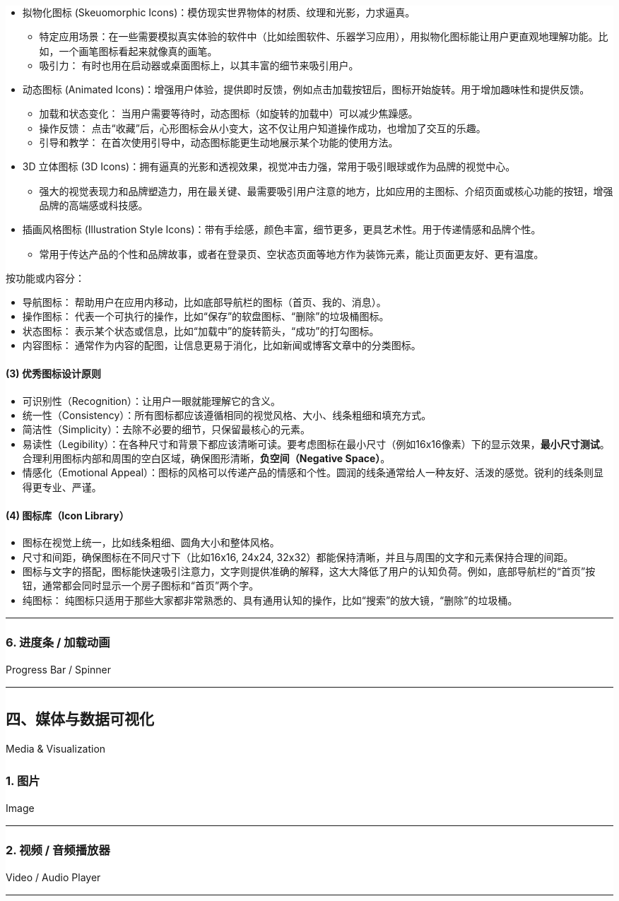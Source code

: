 - 拟物化图标 (Skeuomorphic Icons)：模仿现实世界物体的材质、纹理和光影，力求逼真。
  * 特定应用场景：在一些需要模拟真实体验的软件中（比如绘图软件、乐器学习应用），用拟物化图标能让用户更直观地理解功能。比如，一个画笔图标看起来就像真的画笔。
  * 吸引力： 有时也用在启动器或桌面图标上，以其丰富的细节来吸引用户。

- 动态图标 (Animated Icons)：增强用户体验，提供即时反馈，例如点击加载按钮后，图标开始旋转。用于增加趣味性和提供反馈。
  * 加载和状态变化： 当用户需要等待时，动态图标（如旋转的加载中）可以减少焦躁感。
  * 操作反馈： 点击“收藏”后，心形图标会从小变大，这不仅让用户知道操作成功，也增加了交互的乐趣。
  * 引导和教学： 在首次使用引导中，动态图标能更生动地展示某个功能的使用方法。

- 3D 立体图标 (3D Icons)：拥有逼真的光影和透视效果，视觉冲击力强，常用于吸引眼球或作为品牌的视觉中心。
  * 强大的视觉表现力和品牌塑造力，用在最关键、最需要吸引用户注意的地方，比如应用的主图标、介绍页面或核心功能的按钮，增强品牌的高端感或科技感。

- 插画风格图标 (Illustration Style Icons)：带有手绘感，颜色丰富，细节更多，更具艺术性。用于传递情感和品牌个性。
  * 常用于传达产品的个性和品牌故事，或者在登录页、空状态页面等地方作为装饰元素，能让页面更友好、更有温度。

按功能或内容分：
- 导航图标： 帮助用户在应用内移动，比如底部导航栏的图标（首页、我的、消息）。
- 操作图标： 代表一个可执行的操作，比如“保存”的软盘图标、“删除”的垃圾桶图标。
- 状态图标： 表示某个状态或信息，比如“加载中”的旋转箭头，“成功”的打勾图标。
- 内容图标： 通常作为内容的配图，让信息更易于消化，比如新闻或博客文章中的分类图标。

#### (3) 优秀图标设计原则 
- 可识别性（Recognition）：让用户一眼就能理解它的含义。
- 统一性（Consistency）：所有图标都应该遵循相同的视觉风格、大小、线条粗细和填充方式。
- 简洁性（Simplicity）：去除不必要的细节，只保留最核心的元素。
- 易读性（Legibility）：在各种尺寸和背景下都应该清晰可读。要考虑图标在最小尺寸（例如16x16像素）下的显示效果，**最小尺寸测试**。合理利用图标内部和周围的空白区域，确保图形清晰，**负空间（Negative Space）**。
- 情感化（Emotional Appeal）：图标的风格可以传递产品的情感和个性。圆润的线条通常给人一种友好、活泼的感觉。锐利的线条则显得更专业、严谨。

#### (4) 图标库（Icon Library）
- 图标在视觉上统一，比如线条粗细、圆角大小和整体风格。
- 尺寸和间距，确保图标在不同尺寸下（比如16x16, 24x24, 32x32）都能保持清晰，并且与周围的文字和元素保持合理的间距。
- 图标与文字的搭配，图标能快速吸引注意力，文字则提供准确的解释，这大大降低了用户的认知负荷。例如，底部导航栏的“首页”按钮，通常都会同时显示一个房子图标和“首页”两个字。
- 纯图标： 纯图标只适用于那些大家都非常熟悉的、具有通用认知的操作，比如“搜索”的放大镜，“删除”的垃圾桶。


--- 

### 6. 进度条 / 加载动画   
Progress Bar / Spinner 

--- 


## 四、媒体与数据可视化
Media & Visualization

### 1. 图片
Image 

--- 

### 2. 视频 / 音频播放器 
Video / Audio Player 

--- 
